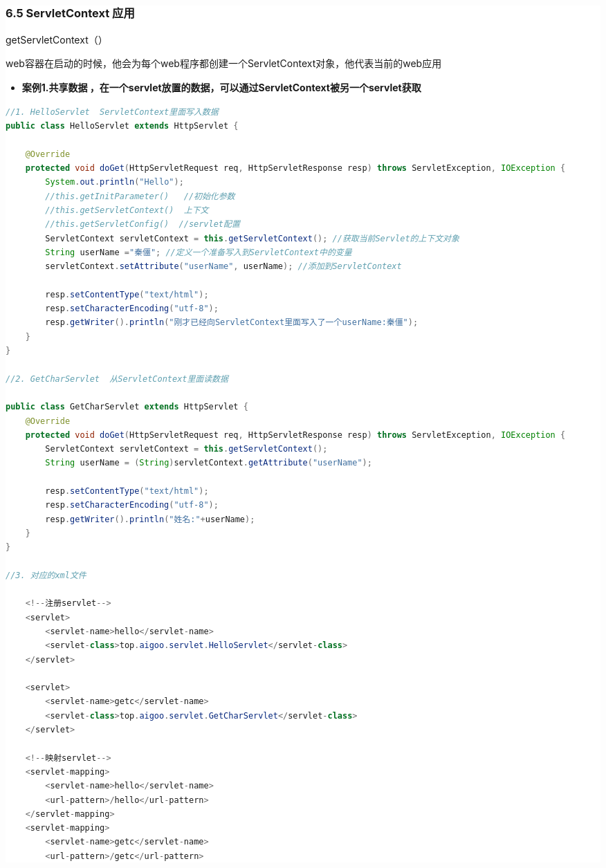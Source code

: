 ### 6.5 ServletContext 应用

 getServletContext（）

web容器在启动的时候，他会为每个web程序都创建一个ServletContext对象，他代表当前的web应用

- **案例1.共享数据 ，在一个servlet放置的数据，可以通过ServletContext被另一个servlet获取**

```java
//1. HelloServlet  ServletContext里面写入数据
public class HelloServlet extends HttpServlet {

    @Override
    protected void doGet(HttpServletRequest req, HttpServletResponse resp) throws ServletException, IOException {
        System.out.println("Hello");
        //this.getInitParameter()   //初始化参数
        //this.getServletContext()  上下文
        //this.getServletConfig()  //servlet配置
        ServletContext servletContext = this.getServletContext(); //获取当前Servlet的上下文对象
        String userName ="秦僵"; //定义一个准备写入到ServletContext中的变量
        servletContext.setAttribute("userName", userName); //添加到ServletContext

        resp.setContentType("text/html");  
        resp.setCharacterEncoding("utf-8");
        resp.getWriter().println("刚才已经向ServletContext里面写入了一个userName:秦僵");
    }
}

//2. GetCharServlet  从ServletContext里面读数据

public class GetCharServlet extends HttpServlet {
    @Override
    protected void doGet(HttpServletRequest req, HttpServletResponse resp) throws ServletException, IOException {
        ServletContext servletContext = this.getServletContext();
        String userName = (String)servletContext.getAttribute("userName");

        resp.setContentType("text/html");
        resp.setCharacterEncoding("utf-8");
        resp.getWriter().println("姓名:"+userName);
    }
}

//3. 对应的xml文件

    <!--注册servlet-->
    <servlet>
        <servlet-name>hello</servlet-name>
        <servlet-class>top.aigoo.servlet.HelloServlet</servlet-class>
    </servlet>

    <servlet>
        <servlet-name>getc</servlet-name>
        <servlet-class>top.aigoo.servlet.GetCharServlet</servlet-class>
    </servlet>

    <!--映射servlet-->
    <servlet-mapping>
        <servlet-name>hello</servlet-name>
        <url-pattern>/hello</url-pattern>
    </servlet-mapping>
    <servlet-mapping>
        <servlet-name>getc</servlet-name>
        <url-pattern>/getc</url-pattern>
```